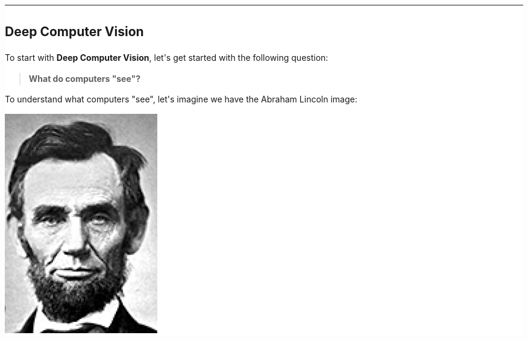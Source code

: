 












































---

<div id="intro-to-dcv"></div>

## Deep Computer Vision

To start with **Deep Computer Vision**, let's get started with the following question:

> **What do computers "see"?**

To understand what computers "see", let's imagine we have the Abraham Lincoln image:

![img](images/dcv-01.png)  
